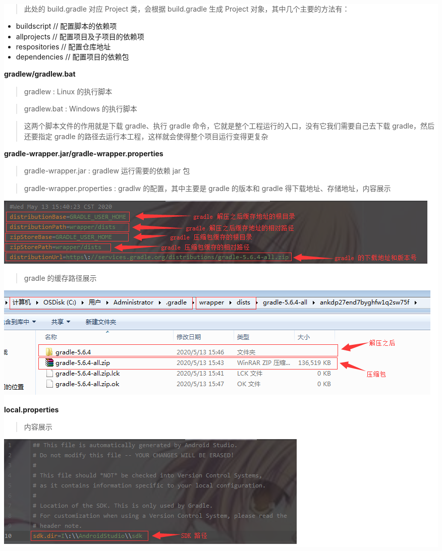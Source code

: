 > 此处的 build.gradle 对应 Project 类，会根据 build.gradle 生成 Project 对象，其中几个主要的方法有：

- buildscript // 配置脚本的依赖项
- allprojects // 配置项目及子项目的依赖项
- respositories // 配置仓库地址
- dependencies // 配置项目的依赖包

**gradlew/gradlew.bat**

> gradlew : Linux 的执行脚本

> gradlew.bat : Windows 的执行脚本

> 这两个脚本文件的作用就是下载 gradle、执行 gradle 命令，它就是整个工程运行的入口，没有它我们需要自己去下载 gradle，然后还要指定 gradle 的路径去运行本工程，这样就会使得整个项目运行变得更复杂

**gradle-wrapper.jar/gradle-wrapper.properties**

> gradle-wrapper.jar : gradlew 运行需要的依赖 jar 包

> gradle-wrapper.properties : gradlw 的配置，其中主要是 gradle 的版本和 gradle 得下载地址、存储地址，内容展示

<img src="./images/gradle_research_5.png" alt="gradle_research_5.png">

> gradle 的缓存路径展示

<img src="./images/gradle_research_6.png" alt="gradle_research_6.png">

**local.properties**

> 内容展示

<img src="./images/gradle_research_7.png" alt="gradle_research_7.png">

